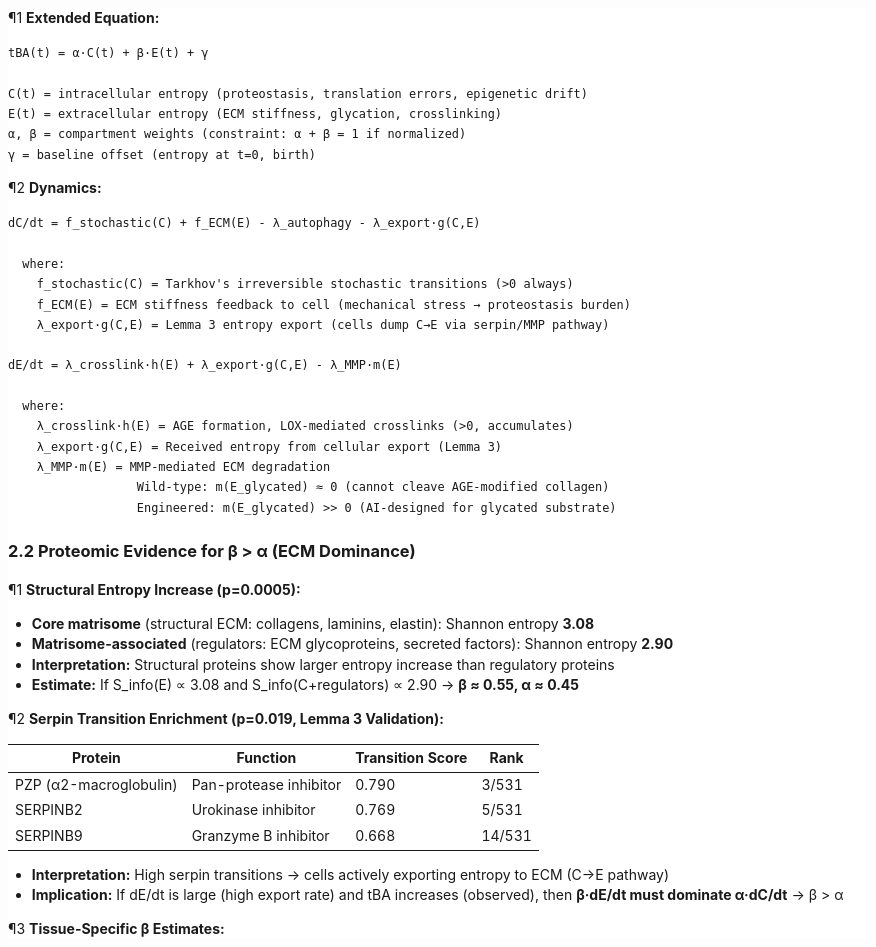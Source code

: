¶1 **Extended Equation:**
```
tBA(t) = α·C(t) + β·E(t) + γ

C(t) = intracellular entropy (proteostasis, translation errors, epigenetic drift)
E(t) = extracellular entropy (ECM stiffness, glycation, crosslinking)
α, β = compartment weights (constraint: α + β = 1 if normalized)
γ = baseline offset (entropy at t=0, birth)
```

¶2 **Dynamics:**
```
dC/dt = f_stochastic(C) + f_ECM(E) - λ_autophagy - λ_export·g(C,E)

  where:
    f_stochastic(C) = Tarkhov's irreversible stochastic transitions (>0 always)
    f_ECM(E) = ECM stiffness feedback to cell (mechanical stress → proteostasis burden)
    λ_export·g(C,E) = Lemma 3 entropy export (cells dump C→E via serpin/MMP pathway)

dE/dt = λ_crosslink·h(E) + λ_export·g(C,E) - λ_MMP·m(E)

  where:
    λ_crosslink·h(E) = AGE formation, LOX-mediated crosslinks (>0, accumulates)
    λ_export·g(C,E) = Received entropy from cellular export (Lemma 3)
    λ_MMP·m(E) = MMP-mediated ECM degradation
                  Wild-type: m(E_glycated) ≈ 0 (cannot cleave AGE-modified collagen)
                  Engineered: m(E_glycated) >> 0 (AI-designed for glycated substrate)
```

### 2.2 Proteomic Evidence for β > α (ECM Dominance)

¶1 **Structural Entropy Increase (p=0.0005):**
- **Core matrisome** (structural ECM: collagens, laminins, elastin): Shannon entropy **3.08**
- **Matrisome-associated** (regulators: ECM glycoproteins, secreted factors): Shannon entropy **2.90**
- **Interpretation:** Structural proteins show larger entropy increase than regulatory proteins
- **Estimate:** If S_info(E) ∝ 3.08 and S_info(C+regulators) ∝ 2.90 → **β ≈ 0.55, α ≈ 0.45**

¶2 **Serpin Transition Enrichment (p=0.019, Lemma 3 Validation):**

| Protein | Function | Transition Score | Rank |
|---------|----------|-----------------|------|
| PZP (α2-macroglobulin) | Pan-protease inhibitor | 0.790 | 3/531 |
| SERPINB2 | Urokinase inhibitor | 0.769 | 5/531 |
| SERPINB9 | Granzyme B inhibitor | 0.668 | 14/531 |

- **Interpretation:** High serpin transitions → cells actively exporting entropy to ECM (C→E pathway)
- **Implication:** If dE/dt is large (high export rate) and tBA increases (observed), then **β·dE/dt must dominate α·dC/dt** → β > α

¶3 **Tissue-Specific β Estimates:**

